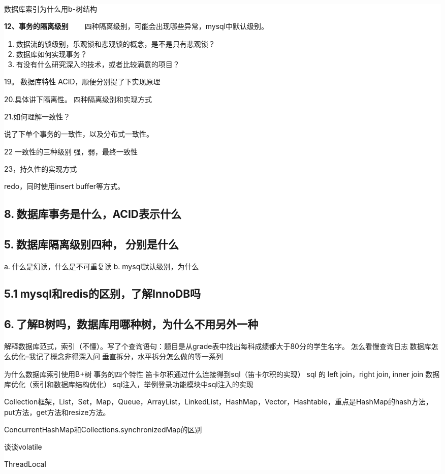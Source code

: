 数据库索引为什么用b-树结构

**12、事务的隔离级别** 
  四种隔离级别，可能会出现哪些异常，mysql中默认级别。 
1.  数据流的锁级别，乐观锁和悲观锁的概念，是不是只有悲观锁？
2.  数据库如何实现事务？
3.  有没有什么研究深入的技术，或者比较满意的项目？

19。 数据库特性
ACID，顺便分别提了下实现原理

20.具体讲下隔离性。
四种隔离级别和实现方式

21.如何理解一致性？

说了下单个事务的一致性，以及分布式一致性。

22 一致性的三种级别
强，弱，最终一致性

23，持久性的实现方式

redo，同时使用insert buffer等方式。
## 8\. 数据库事务是什么，ACID表示什么

## 5\. 数据库隔离级别四种， 分别是什么

a. 什么是幻读，什么是不可重复读 
b. mysql默认级别，为什么

## 5.1 mysql和redis的区别，了解InnoDB吗

## 6\. 了解B树吗，数据库用哪种树，为什么不用另外一种

解释数据库范式，索引（不懂）。写了个查询语句：题目是从grade表中找出每科成绩都大于80分的学生名字。
怎么看慢查询日志
数据库怎么优化–我记了概念非得深入问
垂直拆分，水平拆分怎么做的等一系列

为什么数据库索引使用B+树
事务的四个特性
笛卡尔积通过什么连接得到sql（笛卡尔积的实现）
sql 的 left join，right join, inner join
数据库优化（索引和数据库结构优化）
sql注入，举例登录功能模块中sql注入的实现

Collection框架，List，Set，Map，Queue，ArrayList，LinkedList，HashMap，Vector，Hashtable，重点是HashMap的hash方法，put方法，get方法和resize方法。

ConcurrentHashMap和Collections.synchronizedMap的区别

谈谈volatile

ThreadLocal
